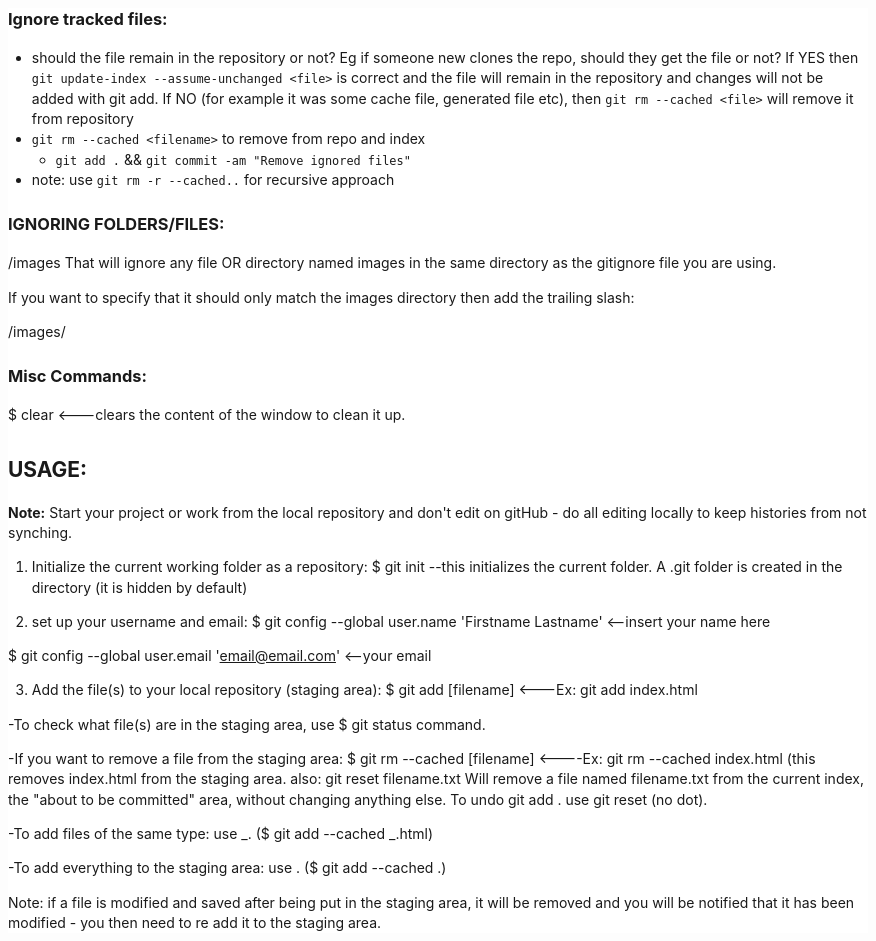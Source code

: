 ### Ignore tracked files:

- should the file remain in the repository or not? Eg if someone new clones the repo, should they get the file or not? If YES then `git update-index --assume-unchanged <file>` is correct and the file will remain in the repository and changes will not be added with git add. If NO (for example it was some cache file, generated file etc), then `git rm --cached <file>` will remove it from repository
- `git rm --cached <filename>` to remove from repo and index
  - `git add .` && `git commit -am "Remove ignored files"`
- note: use `git rm -r --cached..` for recursive approach

### IGNORING FOLDERS/FILES:

/images
That will ignore any file OR directory named images in the same directory as the gitignore file you are using.

If you want to specify that it should only match the images directory then add the trailing slash:

/images/

### Misc Commands:

$ clear <---clears the content of the window to clean it up.

## USAGE:

**Note:** Start your project or work from the local repository and don't edit on gitHub - do all editing locally to keep histories from not synching.

1. Initialize the current working folder as a repository:
   $ git init --this initializes the current folder. A .git folder is created in the directory (it is hidden by default)

2. set up your username and email:
   $ git config --global user.name 'Firstname Lastname' <--insert your name here

$ git config --global user.email 'email@email.com' <--your email

3. Add the file(s) to your local repository (staging area):
   $ git add [filename] <---Ex: git add index.html

-To check what file(s) are in the staging area, use $ git status command.

-If you want to remove a file from the staging area: $ git rm --cached [filename] <----Ex: git rm --cached index.html (this removes index.html from the staging area.
also: git reset filename.txt
Will remove a file named filename.txt from the current index, the "about to be committed" area, without changing anything else.
To undo git add . use git reset (no dot).

-To add files of the same type: use _. ($ git add --cached _.html)

-To add everything to the staging area: use . ($ git add --cached .)

Note: if a file is modified and saved after being put in the staging area, it will be removed and you will be notified that it has been modified - you then need to re add it to the staging area.
